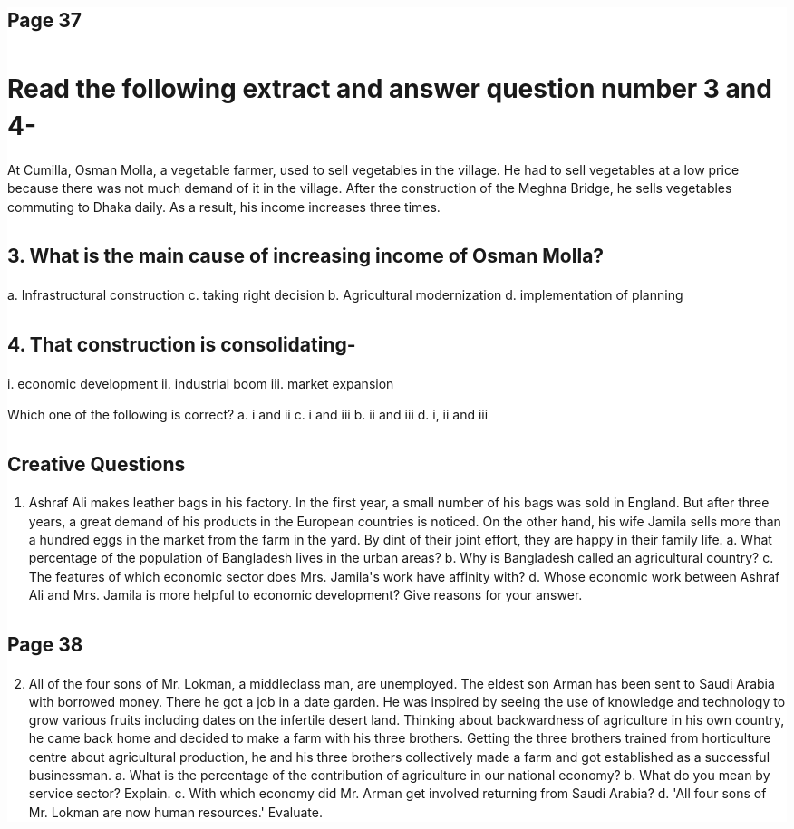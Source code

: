 
## Page 37

# Read the following extract and answer question number 3 and 4- 

At Cumilla, Osman Molla, a vegetable farmer, used to sell vegetables in the village. He had to sell vegetables at a low price because there was not much demand of it in the village. After the construction of the Meghna Bridge, he sells vegetables commuting to Dhaka daily. As a result, his income increases three times.

## 3. What is the main cause of increasing income of Osman Molla?

a. Infrastructural construction
c. taking right decision
b. Agricultural modernization
d. implementation of planning

## 4. That construction is consolidating-

i. economic development
ii. industrial boom
iii. market expansion

Which one of the following is correct?
a. i and ii
c. i and iii
b. ii and iii
d. i, ii and iii

## Creative Questions

1. Ashraf Ali makes leather bags in his factory. In the first year, a small number of his bags was sold in England. But after three years, a great demand of his products in the European countries is noticed. On the other hand, his wife Jamila sells more than a hundred eggs in the market from the farm in the yard. By dint of their joint effort, they are happy in their family life.
a. What percentage of the population of Bangladesh lives in the urban areas?
b. Why is Bangladesh called an agricultural country?
c. The features of which economic sector does Mrs. Jamila's work have affinity with?
d. Whose economic work between Ashraf Ali and Mrs. Jamila is more helpful to economic development? Give reasons for your answer.


## Page 38

2. All of the four sons of Mr. Lokman, a middleclass man, are unemployed. The eldest son Arman has been sent to Saudi Arabia with borrowed money. There he got a job in a date garden. He was inspired by seeing the use of knowledge and technology to grow various fruits including dates on the infertile desert land. Thinking about backwardness of agriculture in his own country, he came back home and decided to make a farm with his three brothers. Getting the three brothers trained from horticulture centre about agricultural production, he and his three brothers collectively made a farm and got established as a successful businessman.
a. What is the percentage of the contribution of agriculture in our national economy?
b. What do you mean by service sector? Explain.
c. With which economy did Mr. Arman get involved returning from Saudi Arabia?
d. 'All four sons of Mr. Lokman are now human resources.' Evaluate.
